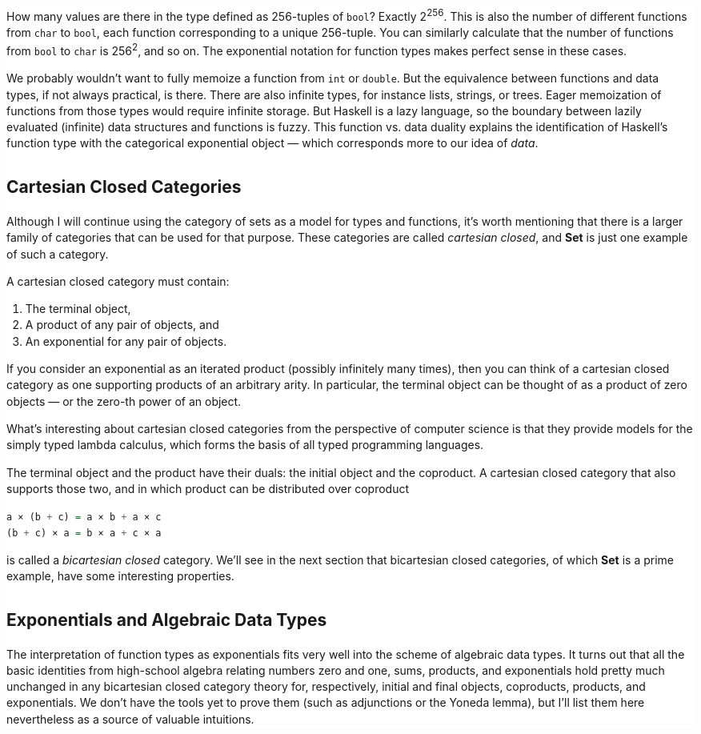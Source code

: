 How many values are there in the type defined as 256-tuples of `bool`? Exactly 2<sup>256</sup>. This is also the number of different functions from `char` to `bool`, each function corresponding to a unique 256-tuple. You can similarly calculate that the number of functions from `bool` to `char` is 256<sup>2</sup>, and so on. The exponential notation for function types makes perfect sense in these cases.

We probably wouldn’t want to fully memoize a function from `int` or `double`. But the equivalence between functions and data types, if not always practical, is there. There are also infinite types, for instance lists, strings, or trees. Eager memoization of functions from those types would require infinite storage. But Haskell is a lazy language, so the boundary between lazily evaluated (infinite) data structures and functions is fuzzy. This function vs. data duality explains the identification of Haskell’s function type with the categorical exponential object — which corresponds more to our idea of _data_.

## Cartesian Closed Categories

Although I will continue using the category of sets as a model for types and functions, it’s worth mentioning that there is a larger family of categories that can be used for that purpose. These categories are called _cartesian closed_, and **Set** is just one example of such a category.

A cartesian closed category must contain:

1.  The terminal object,
2.  A product of any pair of objects, and
3.  An exponential for any pair of objects.

If you consider an exponential as an iterated product (possibly infinitely many times), then you can think of a cartesian closed category as one supporting products of an arbitrary arity. In particular, the terminal object can be thought of as a product of zero objects — or the zero-th power of an object.

What’s interesting about cartesian closed categories from the perspective of computer science is that they provide models for the simply typed lambda calculus, which forms the basis of all typed programming languages.

The terminal object and the product have their duals: the initial object and the coproduct. A cartesian closed category that also supports those two, and in which product can be distributed over coproduct

```haskell
a × (b + c) = a × b + a × c
(b + c) × a = b × a + c × a
```

is called a _bicartesian closed_ category. We’ll see in the next section that bicartesian closed categories, of which **Set** is a prime example, have some interesting properties.

## Exponentials and Algebraic Data Types

The interpretation of function types as exponentials fits very well into the scheme of algebraic data types. It turns out that all the basic identities from high-school algebra relating numbers zero and one, sums, products, and exponentials hold pretty much unchanged in any bicartesian closed category theory for, respectively, initial and final objects, coproducts, products, and exponentials. We don’t have the tools yet to prove them (such as adjunctions or the Yoneda lemma), but I’ll list them here nevertheless as a source of valuable intuitions.
